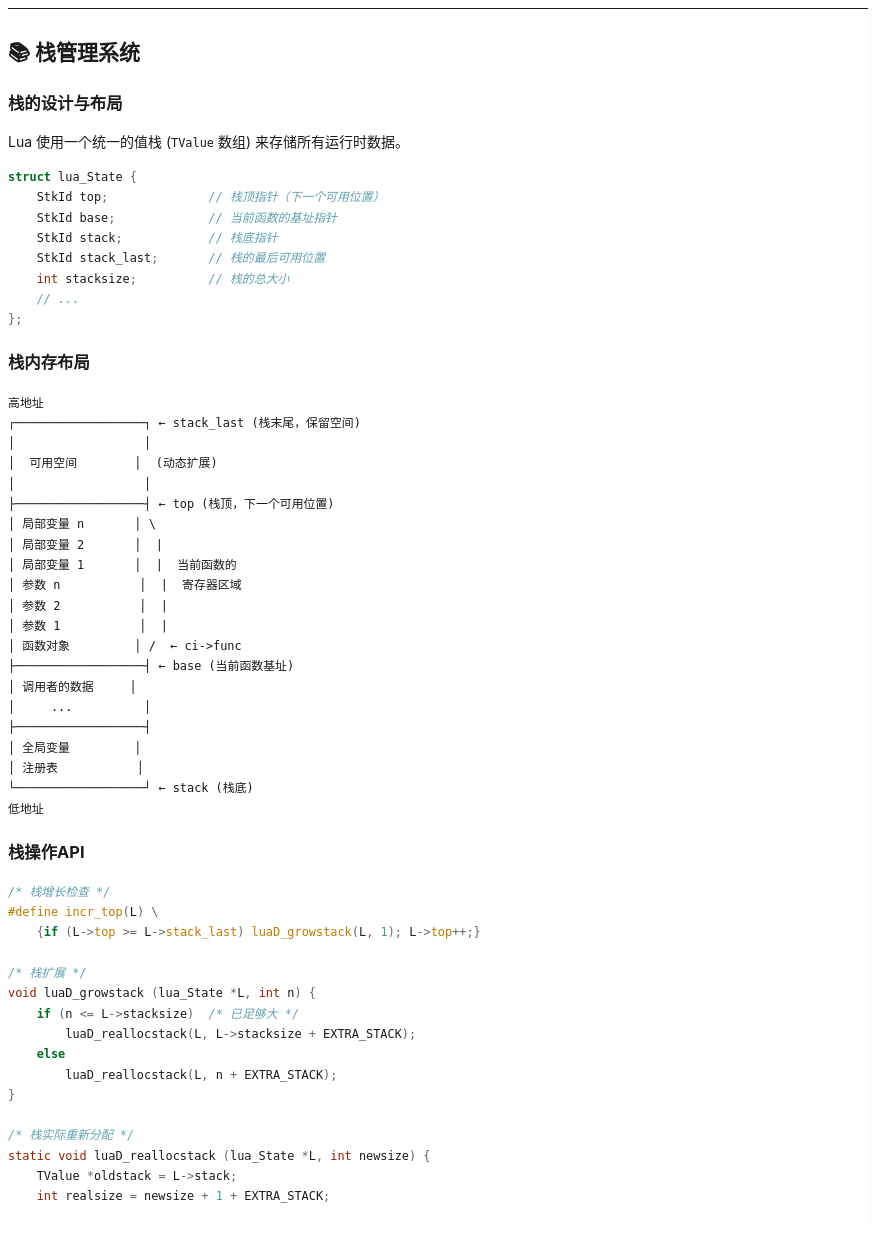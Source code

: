 
---

## 📚 栈管理系统

### 栈的设计与布局

Lua 使用一个统一的值栈 (`TValue` 数组) 来存储所有运行时数据。

```c
struct lua_State {
    StkId top;              // 栈顶指针（下一个可用位置）
    StkId base;             // 当前函数的基址指针
    StkId stack;            // 栈底指针
    StkId stack_last;       // 栈的最后可用位置
    int stacksize;          // 栈的总大小
    // ...
};
```

### 栈内存布局

```
高地址
┌──────────────────┐ ← stack_last (栈末尾，保留空间)
│                  │
│  可用空间        │  (动态扩展)
│                  │
├──────────────────┤ ← top (栈顶，下一个可用位置)
│ 局部变量 n       │ \
│ 局部变量 2       │  |
│ 局部变量 1       │  |  当前函数的
│ 参数 n           │  |  寄存器区域
│ 参数 2           │  |
│ 参数 1           │  |
│ 函数对象         │ /  ← ci->func
├──────────────────┤ ← base (当前函数基址)
│ 调用者的数据     │
│     ...          │
├──────────────────┤
│ 全局变量         │
│ 注册表           │
└──────────────────┘ ← stack (栈底)
低地址
```

### 栈操作API

```c
/* 栈增长检查 */
#define incr_top(L) \
    {if (L->top >= L->stack_last) luaD_growstack(L, 1); L->top++;}

/* 栈扩展 */
void luaD_growstack (lua_State *L, int n) {
    if (n <= L->stacksize)  /* 已足够大 */
        luaD_reallocstack(L, L->stacksize + EXTRA_STACK);
    else
        luaD_reallocstack(L, n + EXTRA_STACK);
}

/* 栈实际重新分配 */
static void luaD_reallocstack (lua_State *L, int newsize) {
    TValue *oldstack = L->stack;
    int realsize = newsize + 1 + EXTRA_STACK;
    
```
